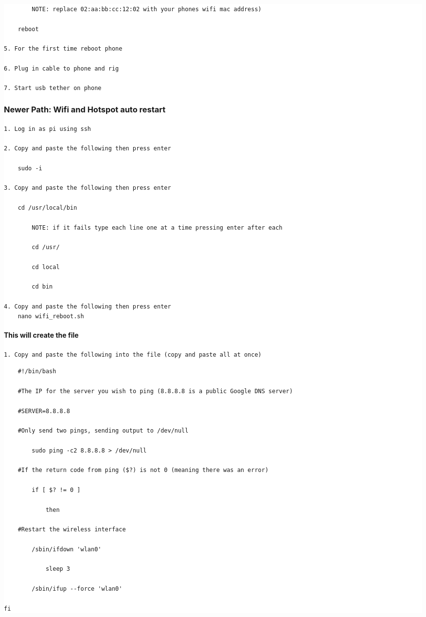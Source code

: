 			NOTE: replace 02:aa:bb:cc:12:02 with your phones wifi mac address)
		
		reboot
		
	5. For the first time reboot phone
	
	6. Plug in cable to phone and rig
	
	7. Start usb tether on phone

### Newer Path: Wifi and Hotspot auto restart
	
	1. Log in as pi using ssh
	
	2. Copy and paste the following then press enter
		
		sudo -i
		
	3. Copy and paste the following then press enter
		
		cd /usr/local/bin
		
			NOTE: if it fails type each line one at a time pressing enter after each
			
			cd /usr/
			
			cd local
			
			cd bin
			
	4. Copy and paste the following then press enter
		nano wifi_reboot.sh
		
#### This will create the file
	
	1. Copy and paste the following into the file (copy and paste all at once)
```	
	#!/bin/bash

	#The IP for the server you wish to ping (8.8.8.8 is a public Google DNS server)

	#SERVER=8.8.8.8

	#Only send two pings, sending output to /dev/null

		sudo ping -c2 8.8.8.8 > /dev/null

	#If the return code from ping ($?) is not 0 (meaning there was an error)

		if [ $? != 0 ]

			then

	#Restart the wireless interface

		/sbin/ifdown 'wlan0'
    
    		sleep 3
    
    	/sbin/ifup --force 'wlan0'

fi
```
